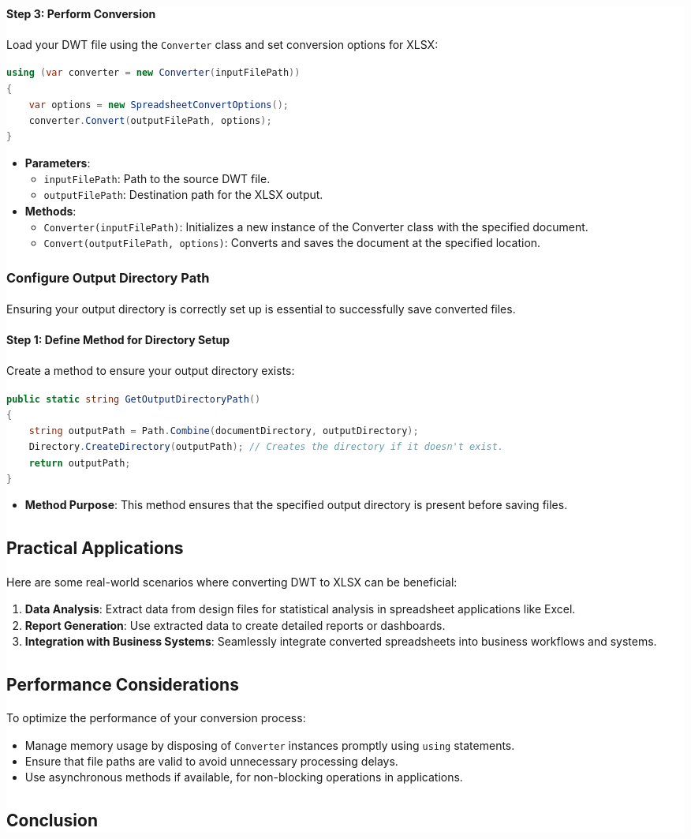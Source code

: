 #### Step 3: Perform Conversion
Load your DWT file using the `Converter` class and set conversion options for XLSX:
```csharp
using (var converter = new Converter(inputFilePath))
{
    var options = new SpreadsheetConvertOptions();
    converter.Convert(outputFilePath, options);
}
```
- **Parameters**:
  - `inputFilePath`: Path to the source DWT file.
  - `outputFilePath`: Destination path for the XLSX output.
- **Methods**:
  - `Converter(inputFilePath)`: Initializes a new instance of the Converter class with the specified document.
  - `Convert(outputFilePath, options)`: Converts and saves the document at the specified location.

### Configure Output Directory Path

Ensuring your output directory is correctly set up is essential to successfully save converted files.

#### Step 1: Define Method for Directory Setup
Create a method to ensure your output directory exists:
```csharp
public static string GetOutputDirectoryPath()
{
    string outputPath = Path.Combine(documentDirectory, outputDirectory);
    Directory.CreateDirectory(outputPath); // Creates the directory if it doesn't exist.
    return outputPath;
}
```
- **Method Purpose**: This method ensures that the specified output directory is present before saving files.

## Practical Applications

Here are some real-world scenarios where converting DWT to XLSX can be beneficial:
1. **Data Analysis**: Extract data from design files for statistical analysis in spreadsheet applications like Excel.
2. **Report Generation**: Use extracted data to create detailed reports or dashboards.
3. **Integration with Business Systems**: Seamlessly integrate converted spreadsheets into business workflows and systems.

## Performance Considerations

To optimize the performance of your conversion process:
- Manage memory usage by disposing of `Converter` instances promptly using `using` statements.
- Ensure that file paths are valid to avoid unnecessary processing delays.
- Use asynchronous methods if available, for non-blocking operations in applications.

## Conclusion
